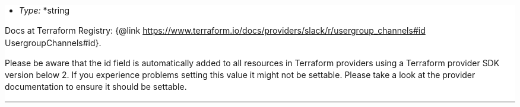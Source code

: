 - *Type:* *string

Docs at Terraform Registry: {@link https://www.terraform.io/docs/providers/slack/r/usergroup_channels#id UsergroupChannels#id}.

Please be aware that the id field is automatically added to all resources in Terraform providers using a Terraform provider SDK version below 2.
If you experience problems setting this value it might not be settable. Please take a look at the provider documentation to ensure it should be settable.

---



